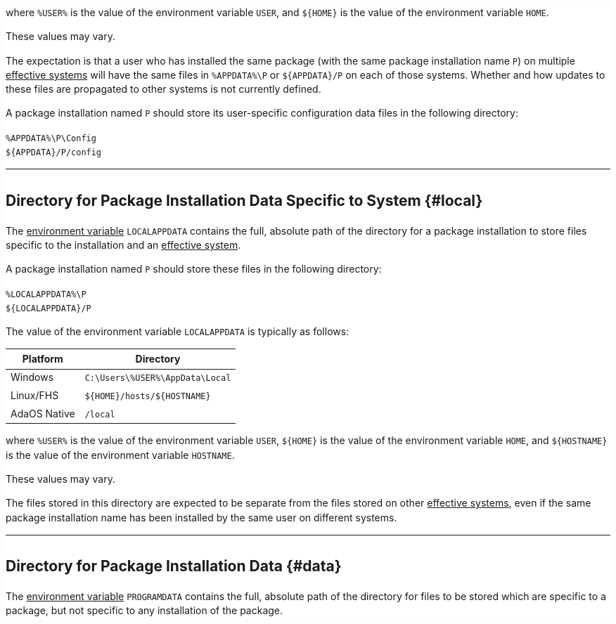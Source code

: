 where `%USER%` is the value of the environment variable `USER`, and `${HOME}` is the value of
the environment variable `HOME`. 

These values may vary.

The expectation is that a user who has installed the same package (with the same package
installation name `P`) on multiple [effective systems](../intro/intro.md#effsys) will have the
same files in `%APPDATA%\P` or `${APPDATA}/P` on each of those systems. Whether and how updates
to these files are propagated to other systems is not currently defined. 

A package installation named `P` should store its user-specific configuration data files in the
following directory: 

    %APPDATA%\P\Config
    ${APPDATA}/P/config



-----------------------------------------------------------------------------------------------
## Directory for Package Installation Data Specific to System {#local}

The [environment variable](../adaos/envvars.md#instdir) `LOCALAPPDATA` contains the full,
absolute path of the directory for a package installation to store files specific to the
installation and an [effective system](../intro/intro.md#effsys). 

A package installation named `P` should store these files in the following directory:

    %LOCALAPPDATA%\P
    ${LOCALAPPDATA}/P

The value of the environment variable `LOCALAPPDATA` is typically as follows:

| Platform      | Directory                             |
| ------------- | ------------------------------------- |
| Windows       | `C:\Users\%USER%\AppData\Local`       |
| Linux/FHS     | `${HOME}/hosts/${HOSTNAME}`           |
| AdaOS Native  | `/local`                              |

where `%USER%` is the value of the environment variable `USER`, `${HOME}` is the value of the
environment variable `HOME`, and `${HOSTNAME}` is the value of the environment variable
`HOSTNAME`. 

These values may vary.

The files stored in this directory are expected to be separate from the files stored on other
[effective systems](../intro/intro.md#effsys), even if the same package installation name has
been installed by the same user on different systems. 



-----------------------------------------------------------------------------------------------
## Directory for Package Installation Data {#data}

The [environment variable](../adaos/envvars.md#instdir) `PROGRAMDATA` contains the full,
absolute path of the directory for files to be stored which are specific to a package, but not
specific to any installation of the package. 
